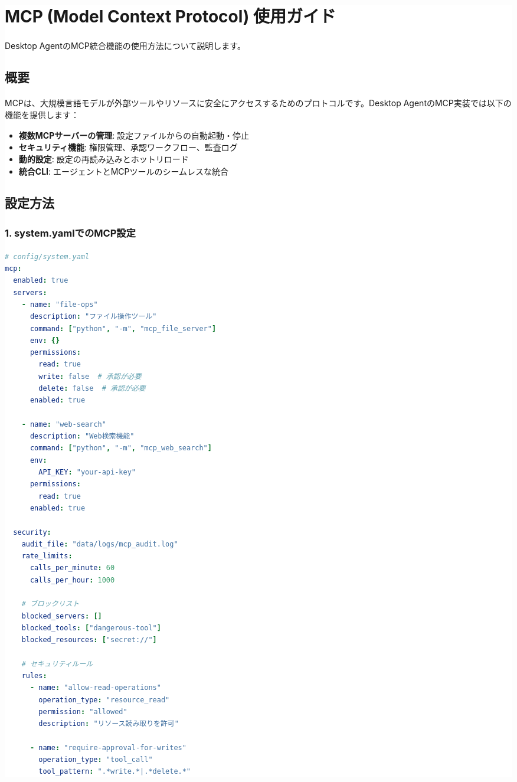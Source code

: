# MCP (Model Context Protocol) 使用ガイド

Desktop AgentのMCP統合機能の使用方法について説明します。

## 概要

MCPは、大規模言語モデルが外部ツールやリソースに安全にアクセスするためのプロトコルです。Desktop AgentのMCP実装では以下の機能を提供します：

- **複数MCPサーバーの管理**: 設定ファイルからの自動起動・停止
- **セキュリティ機能**: 権限管理、承認ワークフロー、監査ログ
- **動的設定**: 設定の再読み込みとホットリロード
- **統合CLI**: エージェントとMCPツールのシームレスな統合

## 設定方法

### 1. system.yamlでのMCP設定

```yaml
# config/system.yaml
mcp:
  enabled: true
  servers:
    - name: "file-ops"
      description: "ファイル操作ツール"
      command: ["python", "-m", "mcp_file_server"]
      env: {}
      permissions:
        read: true
        write: false  # 承認が必要
        delete: false  # 承認が必要
      enabled: true
    
    - name: "web-search"
      description: "Web検索機能"
      command: ["python", "-m", "mcp_web_search"]
      env:
        API_KEY: "your-api-key"
      permissions:
        read: true
      enabled: true

  security:
    audit_file: "data/logs/mcp_audit.log"
    rate_limits:
      calls_per_minute: 60
      calls_per_hour: 1000
    
    # ブロックリスト
    blocked_servers: []
    blocked_tools: ["dangerous-tool"]
    blocked_resources: ["secret://"]
    
    # セキュリティルール
    rules:
      - name: "allow-read-operations"
        operation_type: "resource_read"
        permission: "allowed"
        description: "リソース読み取りを許可"
      
      - name: "require-approval-for-writes"
        operation_type: "tool_call"
        tool_pattern: ".*write.*|.*delete.*"
```